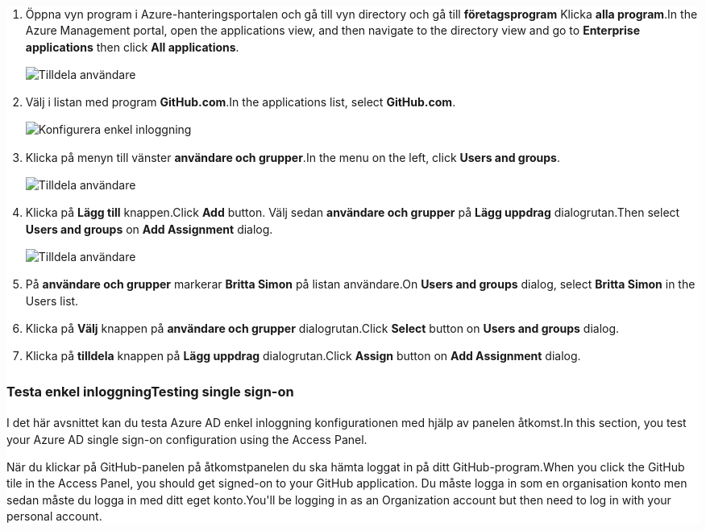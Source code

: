 1. <span data-ttu-id="88cc0-239">Öppna vyn program i Azure-hanteringsportalen och gå till vyn directory och gå till **företagsprogram** Klicka **alla program**.</span><span class="sxs-lookup"><span data-stu-id="88cc0-239">In the Azure Management portal, open the applications view, and then navigate to the directory view and go to **Enterprise applications** then click **All applications**.</span></span>

    ![Tilldela användare][201] 

2. <span data-ttu-id="88cc0-241">Välj i listan med program **GitHub.com**.</span><span class="sxs-lookup"><span data-stu-id="88cc0-241">In the applications list, select **GitHub.com**.</span></span>

    ![Konfigurera enkel inloggning](./media/active-directory-saas-github-tutorial/tutorial_github_search_result021.png) 

3. <span data-ttu-id="88cc0-243">Klicka på menyn till vänster **användare och grupper**.</span><span class="sxs-lookup"><span data-stu-id="88cc0-243">In the menu on the left, click **Users and groups**.</span></span>

    ![Tilldela användare][202] 

4. <span data-ttu-id="88cc0-245">Klicka på **Lägg till** knappen.</span><span class="sxs-lookup"><span data-stu-id="88cc0-245">Click **Add** button.</span></span> <span data-ttu-id="88cc0-246">Välj sedan **användare och grupper** på **Lägg uppdrag** dialogrutan.</span><span class="sxs-lookup"><span data-stu-id="88cc0-246">Then select **Users and groups** on **Add Assignment** dialog.</span></span>

    ![Tilldela användare][203]

5. <span data-ttu-id="88cc0-248">På **användare och grupper** markerar **Britta Simon** på listan användare.</span><span class="sxs-lookup"><span data-stu-id="88cc0-248">On **Users and groups** dialog, select **Britta Simon** in the Users list.</span></span>

6. <span data-ttu-id="88cc0-249">Klicka på **Välj** knappen på **användare och grupper** dialogrutan.</span><span class="sxs-lookup"><span data-stu-id="88cc0-249">Click **Select** button on **Users and groups** dialog.</span></span>

7. <span data-ttu-id="88cc0-250">Klicka på **tilldela** knappen på **Lägg uppdrag** dialogrutan.</span><span class="sxs-lookup"><span data-stu-id="88cc0-250">Click **Assign** button on **Add Assignment** dialog.</span></span>
    


### <a name="testing-single-sign-on"></a><span data-ttu-id="88cc0-251">Testa enkel inloggning</span><span class="sxs-lookup"><span data-stu-id="88cc0-251">Testing single sign-on</span></span>

<span data-ttu-id="88cc0-252">I det här avsnittet kan du testa Azure AD enkel inloggning konfigurationen med hjälp av panelen åtkomst.</span><span class="sxs-lookup"><span data-stu-id="88cc0-252">In this section, you test your Azure AD single sign-on configuration using the Access Panel.</span></span>

<span data-ttu-id="88cc0-253">När du klickar på GitHub-panelen på åtkomstpanelen du ska hämta loggat in på ditt GitHub-program.</span><span class="sxs-lookup"><span data-stu-id="88cc0-253">When you click the GitHub tile in the Access Panel, you should get signed-on to your GitHub application.</span></span> <span data-ttu-id="88cc0-254">Du måste logga in som en organisation konto men sedan måste du logga in med ditt eget konto.</span><span class="sxs-lookup"><span data-stu-id="88cc0-254">You'll be logging in as an Organization account but then need to log in with your personal account.</span></span>


[1]: ./media/active-directory-saas-github-tutorial/tutorial_general_01.png
[2]: ./media/active-directory-saas-github-tutorial/tutorial_general_02.png
[3]: ./media/active-directory-saas-github-tutorial/tutorial_general_03.png
[4]: ./media/active-directory-saas-github-tutorial/tutorial_general_04.png
[100]: ./media/active-directory-saas-github-tutorial/tutorial_general_100.png
[200]: ./media/active-directory-saas-github-tutorial/tutorial_general_200.png
[201]: ./media/active-directory-saas-github-tutorial/tutorial_general_201.png
[202]: ./media/active-directory-saas-github-tutorial/tutorial_general_202.png
[203]: ./media/active-directory-saas-github-tutorial/tutorial_general_203.png